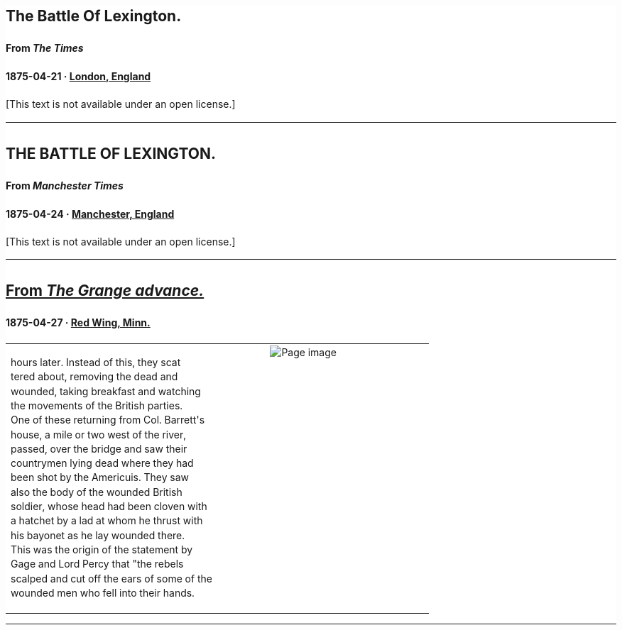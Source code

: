 
## The Battle Of Lexington.

#### From _The Times_

#### 1875-04-21 &middot; [London, England](http://dbpedia.org/resource/London)

[This text is not available under an open license.]

---

## THE BATTLE OF LEXINGTON.

#### From _Manchester Times_

#### 1875-04-24 &middot; [Manchester, England](http://dbpedia.org/resource/Manchester)

[This text is not available under an open license.]

---

## [From _The Grange advance._](https://www.loc.gov/resource/sn85025567/1875-04-27/ed-1/?sp=3)

#### 1875-04-27 &middot; [Red Wing, Minn.](http://dbpedia.org/resource/Red_Wing%2C_Minnesota)

<table style="width: 100%;"><tr><td style="width: 50%">

  
hours later. Instead of this, they scat­  
tered about, removing the dead and  
wounded, taking breakfast and watching  
the movements of the British parties.  
One of these returning from Col. Barrett&#x27;s  
house, a mile or two west of the river,  
passed, over the bridge and saw their  
countrymen lying dead where they had  
been shot by the Americuis. They saw  
also the body of the wounded British  
soldier, whose head had been cloven with  
a hatchet by a lad at whom he thrust with  
his bayonet as he lay wounded there.  
This was the origin of the statement by  
Gage and Lord Percy that &quot;the rebels  
scalped and cut off the ears of some of the  
wounded men who fell into their hands.
</td><td style="width: 50%; max-height: 75%; margin: auto; display: block;">
<img alt="Page image" src="https://tile.loc.gov/image-services/iiif/service:ndnp:mnhi:batch_mnhi_edsel_ver01:data:sn85025567:00212472220:1875042701:0109/pct:18.928975893868305,46.06127813372762,14.544572075715903,9.910464925250533/!600,600/0/default.jpg"/>
</td>
</tr></table>

---